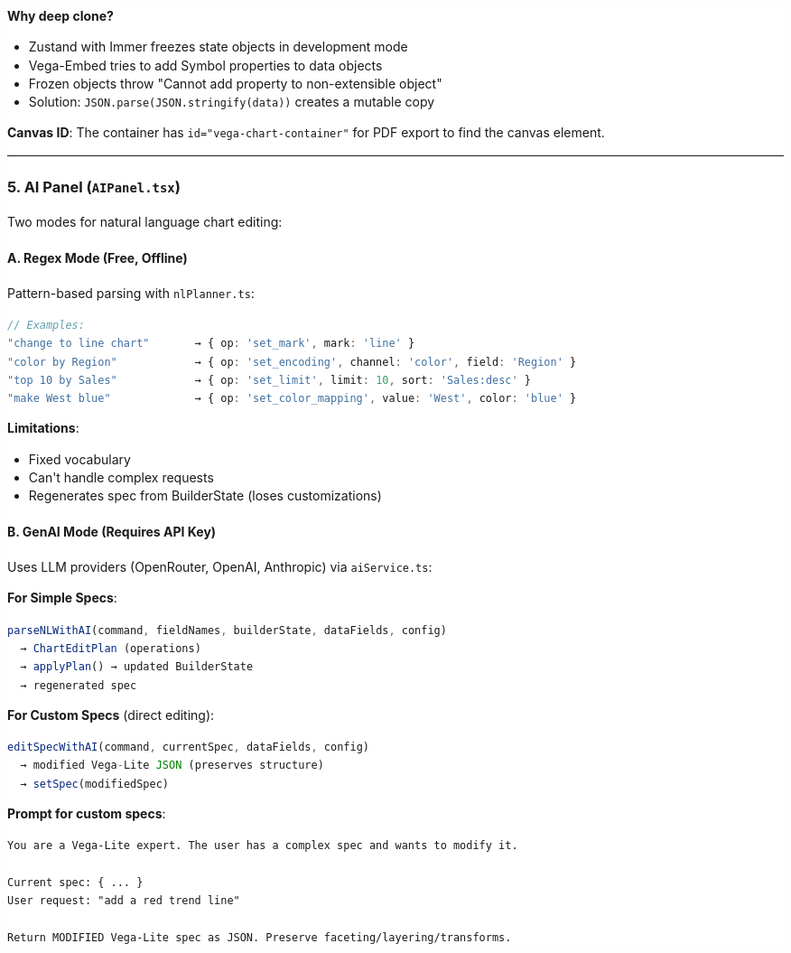 **Why deep clone?**
- Zustand with Immer freezes state objects in development mode
- Vega-Embed tries to add Symbol properties to data objects
- Frozen objects throw "Cannot add property to non-extensible object"
- Solution: `JSON.parse(JSON.stringify(data))` creates a mutable copy

**Canvas ID**: The container has `id="vega-chart-container"` for PDF export to find the canvas element.

---

### 5. AI Panel (`AIPanel.tsx`)

Two modes for natural language chart editing:

#### A. Regex Mode (Free, Offline)

Pattern-based parsing with `nlPlanner.ts`:

```typescript
// Examples:
"change to line chart"       → { op: 'set_mark', mark: 'line' }
"color by Region"            → { op: 'set_encoding', channel: 'color', field: 'Region' }
"top 10 by Sales"            → { op: 'set_limit', limit: 10, sort: 'Sales:desc' }
"make West blue"             → { op: 'set_color_mapping', value: 'West', color: 'blue' }
```

**Limitations**:
- Fixed vocabulary
- Can't handle complex requests
- Regenerates spec from BuilderState (loses customizations)

#### B. GenAI Mode (Requires API Key)

Uses LLM providers (OpenRouter, OpenAI, Anthropic) via `aiService.ts`:

**For Simple Specs**:
```typescript
parseNLWithAI(command, fieldNames, builderState, dataFields, config)
  → ChartEditPlan (operations)
  → applyPlan() → updated BuilderState
  → regenerated spec
```

**For Custom Specs** (direct editing):
```typescript
editSpecWithAI(command, currentSpec, dataFields, config)
  → modified Vega-Lite JSON (preserves structure)
  → setSpec(modifiedSpec)
```

**Prompt for custom specs**:
```
You are a Vega-Lite expert. The user has a complex spec and wants to modify it.

Current spec: { ... }
User request: "add a red trend line"

Return MODIFIED Vega-Lite spec as JSON. Preserve faceting/layering/transforms.
```
